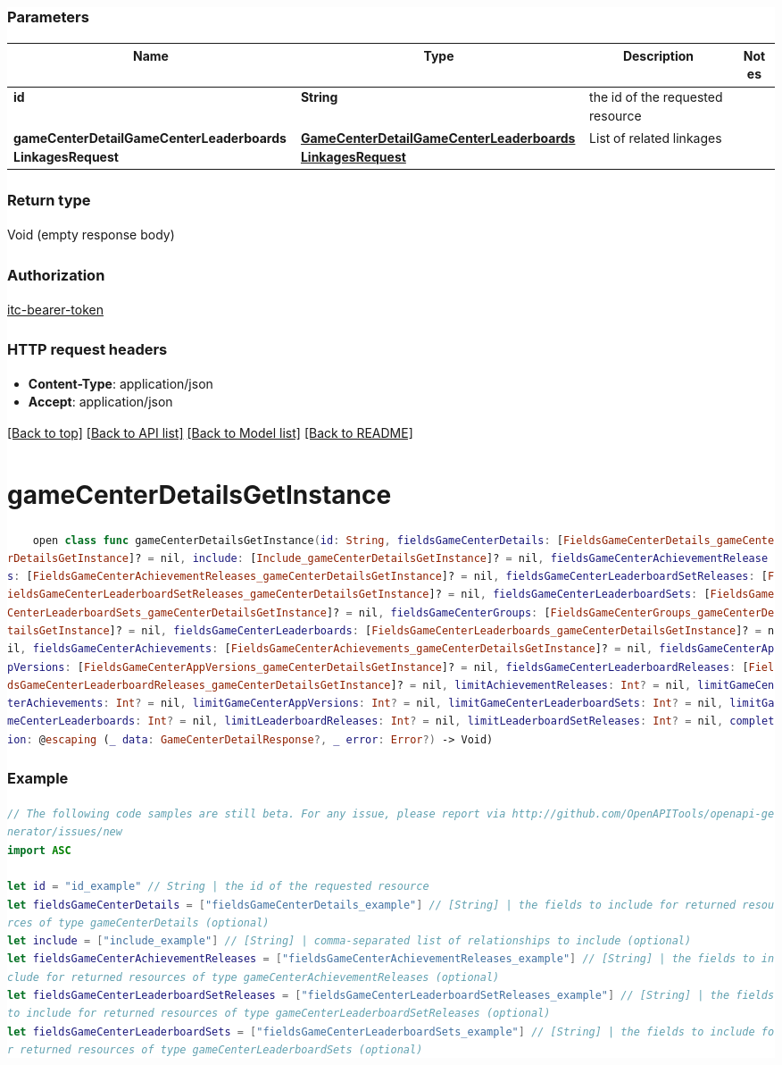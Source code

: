 ### Parameters

Name | Type | Description  | Notes
------------- | ------------- | ------------- | -------------
 **id** | **String** | the id of the requested resource | 
 **gameCenterDetailGameCenterLeaderboardsLinkagesRequest** | [**GameCenterDetailGameCenterLeaderboardsLinkagesRequest**](GameCenterDetailGameCenterLeaderboardsLinkagesRequest.md) | List of related linkages | 

### Return type

Void (empty response body)

### Authorization

[itc-bearer-token](../README.md#itc-bearer-token)

### HTTP request headers

 - **Content-Type**: application/json
 - **Accept**: application/json

[[Back to top]](#) [[Back to API list]](../README.md#documentation-for-api-endpoints) [[Back to Model list]](../README.md#documentation-for-models) [[Back to README]](../README.md)

# **gameCenterDetailsGetInstance**
```swift
    open class func gameCenterDetailsGetInstance(id: String, fieldsGameCenterDetails: [FieldsGameCenterDetails_gameCenterDetailsGetInstance]? = nil, include: [Include_gameCenterDetailsGetInstance]? = nil, fieldsGameCenterAchievementReleases: [FieldsGameCenterAchievementReleases_gameCenterDetailsGetInstance]? = nil, fieldsGameCenterLeaderboardSetReleases: [FieldsGameCenterLeaderboardSetReleases_gameCenterDetailsGetInstance]? = nil, fieldsGameCenterLeaderboardSets: [FieldsGameCenterLeaderboardSets_gameCenterDetailsGetInstance]? = nil, fieldsGameCenterGroups: [FieldsGameCenterGroups_gameCenterDetailsGetInstance]? = nil, fieldsGameCenterLeaderboards: [FieldsGameCenterLeaderboards_gameCenterDetailsGetInstance]? = nil, fieldsGameCenterAchievements: [FieldsGameCenterAchievements_gameCenterDetailsGetInstance]? = nil, fieldsGameCenterAppVersions: [FieldsGameCenterAppVersions_gameCenterDetailsGetInstance]? = nil, fieldsGameCenterLeaderboardReleases: [FieldsGameCenterLeaderboardReleases_gameCenterDetailsGetInstance]? = nil, limitAchievementReleases: Int? = nil, limitGameCenterAchievements: Int? = nil, limitGameCenterAppVersions: Int? = nil, limitGameCenterLeaderboardSets: Int? = nil, limitGameCenterLeaderboards: Int? = nil, limitLeaderboardReleases: Int? = nil, limitLeaderboardSetReleases: Int? = nil, completion: @escaping (_ data: GameCenterDetailResponse?, _ error: Error?) -> Void)
```



### Example
```swift
// The following code samples are still beta. For any issue, please report via http://github.com/OpenAPITools/openapi-generator/issues/new
import ASC

let id = "id_example" // String | the id of the requested resource
let fieldsGameCenterDetails = ["fieldsGameCenterDetails_example"] // [String] | the fields to include for returned resources of type gameCenterDetails (optional)
let include = ["include_example"] // [String] | comma-separated list of relationships to include (optional)
let fieldsGameCenterAchievementReleases = ["fieldsGameCenterAchievementReleases_example"] // [String] | the fields to include for returned resources of type gameCenterAchievementReleases (optional)
let fieldsGameCenterLeaderboardSetReleases = ["fieldsGameCenterLeaderboardSetReleases_example"] // [String] | the fields to include for returned resources of type gameCenterLeaderboardSetReleases (optional)
let fieldsGameCenterLeaderboardSets = ["fieldsGameCenterLeaderboardSets_example"] // [String] | the fields to include for returned resources of type gameCenterLeaderboardSets (optional)
```